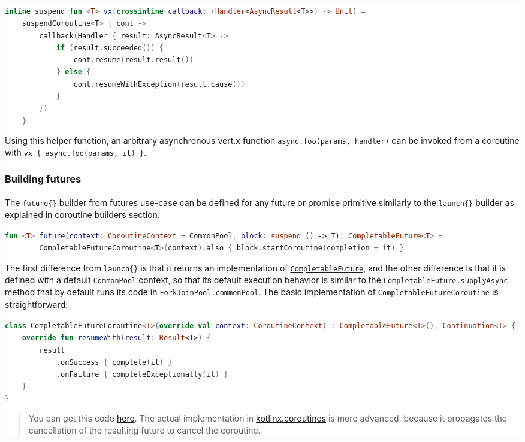 ```kotlin
inline suspend fun <T> vx(crossinline callback: (Handler<AsyncResult<T>>) -> Unit) = 
    suspendCoroutine<T> { cont ->
        callback(Handler { result: AsyncResult<T> ->
            if (result.succeeded()) {
                cont.resume(result.result())
            } else {
                cont.resumeWithException(result.cause())
            }
        })
    }
```

Using this helper function, an arbitrary asynchronous vert.x function `async.foo(params, handler)`
can be invoked from a coroutine with `vx { async.foo(params, it) }`.

### Building futures

The `future{}` builder from [futures](#futures) use-case can be defined for any future or promise primitive
similarly to the `launch{}` builder as explained in [coroutine builders](#coroutine-builders) section:

```kotlin
fun <T> future(context: CoroutineContext = CommonPool, block: suspend () -> T): CompletableFuture<T> =
        CompletableFutureCoroutine<T>(context).also { block.startCoroutine(completion = it) }
```

The first difference from `launch{}` is that it returns an implementation of
[`CompletableFuture`](https://docs.oracle.com/javase/8/docs/api/java/util/concurrent/CompletableFuture.html), 
and the other difference is that it is defined with a default `CommonPool` context, so that its default
execution behavior is similar to the 
[`CompletableFuture.supplyAsync`](https://docs.oracle.com/javase/8/docs/api/java/util/concurrent/CompletableFuture.html#supplyAsync-java.util.function.Supplier-)
method that by default runs its code in 
[`ForkJoinPool.commonPool`](https://docs.oracle.com/javase/8/docs/api/java/util/concurrent/ForkJoinPool.html#commonPool--).
The basic implementation of `CompletableFutureCoroutine` is straightforward:

```kotlin
class CompletableFutureCoroutine<T>(override val context: CoroutineContext) : CompletableFuture<T>(), Continuation<T> {
    override fun resumeWith(result: Result<T>) {
        result
            .onSuccess { complete(it) }
            .onFailure { completeExceptionally(it) }
    }
}
```

> You can get this code [here](examples/future/future.kt).
  The actual implementation in [kotlinx.coroutines](https://github.com/kotlin/kotlinx.coroutines) is more advanced,
  because it propagates the cancellation of the resulting future to cancel the coroutine.
